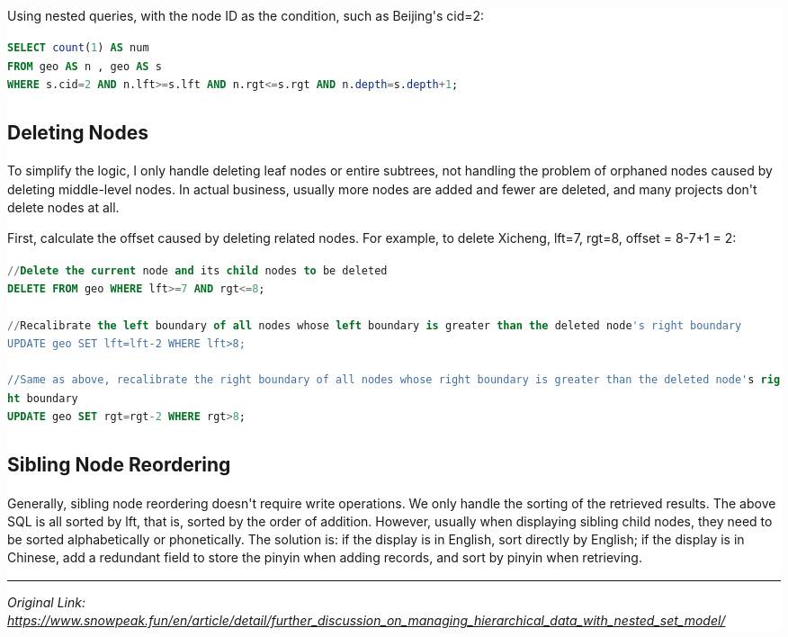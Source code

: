 Using nested queries, with the node ID as the condition, such as Beijing's cid=2:

```sql
SELECT count(1) AS num
FROM geo AS n , geo AS s
WHERE s.cid=2 AND n.lft>=s.lft AND n.rgt<=s.rgt AND n.depth=s.depth+1;
```

## Deleting Nodes

To simplify the logic, I only handle deleting leaf nodes or entire subtrees, not handling the problem of orphaned nodes caused by deleting middle-level nodes. In actual business, usually more nodes are added and fewer are deleted, and many projects don't delete nodes at all.

First, calculate the offset caused by deleting related nodes. For example, to delete Xicheng, lft=7, rgt=8, offset = 8-7+1 = 2:

```sql
//Delete the current node and its child nodes to be deleted
DELETE FROM geo WHERE lft>=7 AND rgt<=8;

//Recalibrate the left boundary of all nodes whose left boundary is greater than the deleted node's right boundary
UPDATE geo SET lft=lft-2 WHERE lft>8;

//Same as above, recalibrate the right boundary of all nodes whose right boundary is greater than the deleted node's right boundary
UPDATE geo SET rgt=rgt-2 WHERE rgt>8;
```

## Sibling Node Reordering

Generally, sibling node reordering doesn't require write operations. We only handle the sorting of the retrieved results. The above SQL is all sorted by lft, that is, sorted by the order of addition. However, usually when displaying sibling child nodes, they need to be sorted alphabetically or phonetically. The solution is: if the display is in English, sort directly by English; if the display is in Chinese, add a redundant field to store the pinyin when adding records, and sort by pinyin when retrieving.


---
*Original Link: https://www.snowpeak.fun/en/article/detail/further_discussion_on_managing_hierarchical_data_with_nested_set_model/*